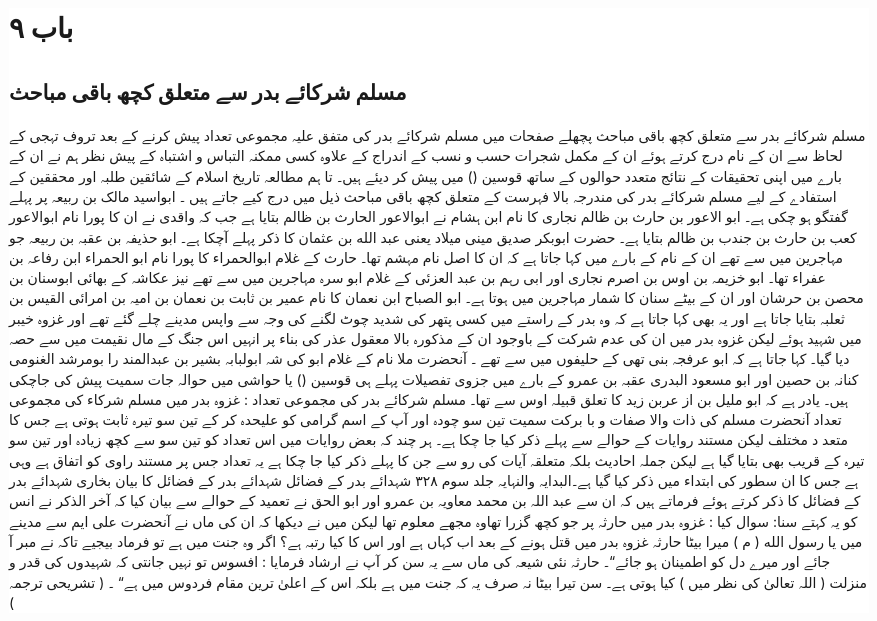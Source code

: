 # باب ۹

## مسلم شرکائے بدر سے متعلق کچھ باقی مباحث

مسلم شرکائے بدر سے متعلق کچھ باقی مباحث
پچھلے صفحات میں مسلم شرکائے بدر کی متفق علیہ مجموعی تعداد پیش کرنے کے بعد تروف تہجی کے لحاظ سے ان کے نام درج
کرتے ہوئے ان کے مکمل شجرات حسب و نسب کے اندراج کے علاوہ کسی ممکنہ التباس و اشتباہ کے پیش نظر ہم نے ان کے بارے
میں اپنی تحقیقات کے نتائج متعدد حوالوں کے ساتھ قوسین () میں پیش کر دیئے ہیں۔ تا ہم مطالعہ تاریخ اسلام کے شائقین
طلبہ اور محققین کے استفادے کے لیے مسلم شرکائے بدر کی مندرجہ بالا فہرست کے متعلق کچھ باقی مباحث ذیل میں درج کیے
جاتے ہیں ۔
ابواسید مالک بن ربیعہ پر پہلے گفتگو ہو چکی ہے۔ ابو الاعور بن حارث بن ظالم نجاری کا نام ابن ہشام نے ابوالاعور الحارث
بن ظالم بتایا ہے جب کہ واقدی نے ان کا پورا نام ابوالاعور کعب بن حارث بن جندب بن ظالم بتایا ہے۔ حضرت ابوبکر صدیق
مینی میلاد یعنی عبد الله بن عثمان کا ذکر پہلے آچکا ہے۔ ابو حذیفہ بن عقبہ بن ربیعہ جو مہاجرین میں سے تھے ان کے نام کے بارے میں کہا
جاتا ہے کہ ان کا اصل نام مہشم تھا۔ حارث کے غلام ابوالحمراء کا پورا نام ابو الحمراء ابن رفاعہ بن عفراء تھا۔ ابو خزیمہ بن اوس بن اصرم
نجاری اور ابی رہم بن عبد العزئی کے غلام ابو سرہ مہاجرین میں سے تھے نیز عکاشہ کے بھائی ابوسنان بن محصن بن حرشان اور ان
کے بیٹے سنان کا شمار مہاجرین میں ہوتا ہے۔ ابو الصباح ابن نعمان کا نام عمیر بن ثابت بن نعمان بن امیہ بن امرائی القیس بن ثعلبہ
بتایا جاتا ہے اور یہ بھی کہا جاتا ہے کہ وہ بدر کے راستے میں کسی پتھر کی شدید چوٹ لگنے کی وجہ سے واپس مدینے چلے گئے تھے اور غزوہ
خیبر میں شہید ہوئے لیکن غزوہ بدر میں ان کی عدم شرکت کے باوجود ان کے مذکورہ بالا معقول عذر کی بناء پر انہیں اس جنگ کے مال
نقیمت میں سے حصہ دیا گیا۔ کہا جاتا ہے کہ ابو عرفجہ بنی تھی کے حلیفوں میں سے تھے ۔ آنحضرت ملا نام کے غلام ابو کی شہ ابولبابہ بشیر
بن عبدالمند را بومرشد الغنومی کنانہ بن حصین اور ابو مسعود البدری عقبہ بن عمرو کے بارے میں جزوی تفصیلات پہلے ہی قوسین () یا
حواشی میں حوالہ جات سمیت پیش کی جاچکی ہیں۔ یادر ہے کہ ابو ملیل بن از عربن زید کا تعلق قبیلہ اوس سے تھا۔
مسلم شرکائے بدر کی مجموعی تعداد :
غزوہ بدر میں مسلم شرکاء کی مجموعی تعداد آنحضرت مسلم کی ذات والا صفات و با برکت سمیت تین سو چودہ اور آپ کے
اسم گرامی کو علیحدہ کر کے تین سو تیرہ ثابت ہوتی ہے جس کا متعد د مختلف لیکن مستند روایات کے حوالے سے پہلے ذکر کیا جا چکا ہے۔
ہر چند کہ بعض روایات میں اس تعداد کو تین سو سے کچھ زیادہ اور تین سو تیرہ کے قریب بھی بتایا گیا ہے لیکن جملہ احادیث
بلکہ متعلقہ آیات کی رو سے جن کا پہلے ذکر کیا جا چکا ہے یہ تعداد جس پر مستند راوی کو اتفاق ہے وہی ہے جس کا ان سطور کی ابتداء
میں ذکر کیا گیا ہے۔البدایہ والنہایہ جلد سوم
۳۲۸
شہدائے بدر کے فضائل
شہدائے بدر کے فضائل کا بیان
بخاری شہدائے بدر کے فضائل کا ذکر کرتے ہوئے فرماتے ہیں کہ ان سے عبد اللہ بن محمد معاویہ بن عمرو اور ابو الحق نے تعمید
کے حوالے سے بیان کیا کہ آخر الذکر نے انس کو یہ کہتے سنا:
سوال کیا :
غزوہ بدر میں حارثہ پر جو کچھ گزرا تھاوہ مجھے معلوم تھا لیکن میں نے دیکھا کہ ان کی ماں نے آنحضرت علی ایم سے مدینے میں
یا رسول الله ( م ) میرا بیٹا حارثہ غزوہ بدر میں قتل ہونے کے بعد اب کہاں ہے اور اس کا کیا رتبہ ہے؟ اگر وہ جنت
میں ہے تو فرماد بیجیے تاکہ نے مبر آ جائے اور میرے دل کو اطمینان ہو جائے“۔
حارثہ نئی شیعہ کی ماں سے یہ سن کر آپ نے ارشاد فرمایا :
افسوس تو نہیں جانتی کہ شہیدوں کی قدر و منزلت ( اللہ تعالیٰ کی نظر میں ) کیا ہوتی ہے۔ سن تیرا بیٹا نہ صرف یہ کہ جنت
میں ہے بلکہ اس کے اعلیٰ ترین مقام فردوس میں ہے“ ۔ ( تشریحی ترجمہ )